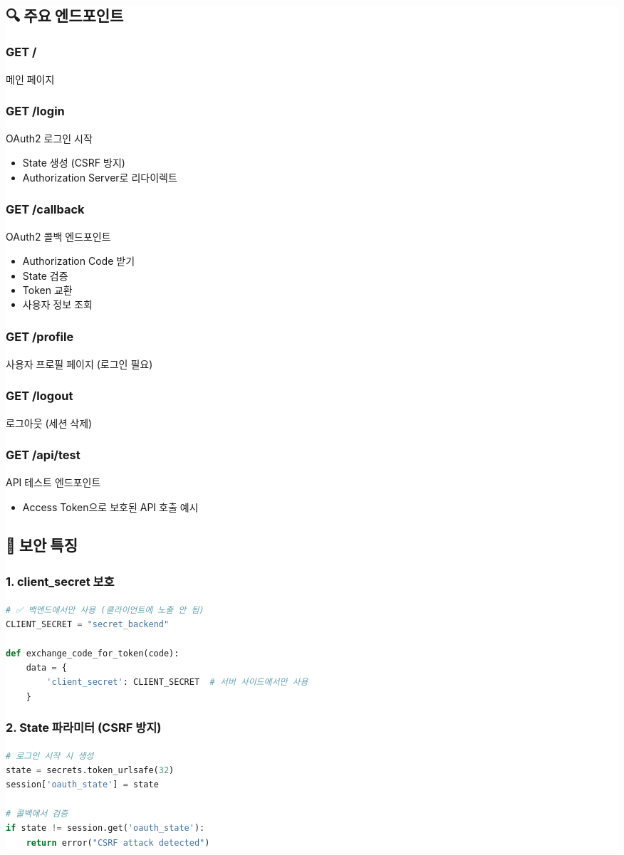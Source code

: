 ## 🔍 주요 엔드포인트

### GET /
메인 페이지

### GET /login
OAuth2 로그인 시작
- State 생성 (CSRF 방지)
- Authorization Server로 리다이렉트

### GET /callback
OAuth2 콜백 엔드포인트
- Authorization Code 받기
- State 검증
- Token 교환
- 사용자 정보 조회

### GET /profile
사용자 프로필 페이지 (로그인 필요)

### GET /logout
로그아웃 (세션 삭제)

### GET /api/test
API 테스트 엔드포인트
- Access Token으로 보호된 API 호출 예시

## 🔐 보안 특징

### 1. client_secret 보호
```python
# ✅ 백엔드에서만 사용 (클라이언트에 노출 안 됨)
CLIENT_SECRET = "secret_backend"

def exchange_code_for_token(code):
    data = {
        'client_secret': CLIENT_SECRET  # 서버 사이드에서만 사용
    }
```

### 2. State 파라미터 (CSRF 방지)
```python
# 로그인 시작 시 생성
state = secrets.token_urlsafe(32)
session['oauth_state'] = state

# 콜백에서 검증
if state != session.get('oauth_state'):
    return error("CSRF attack detected")
```
